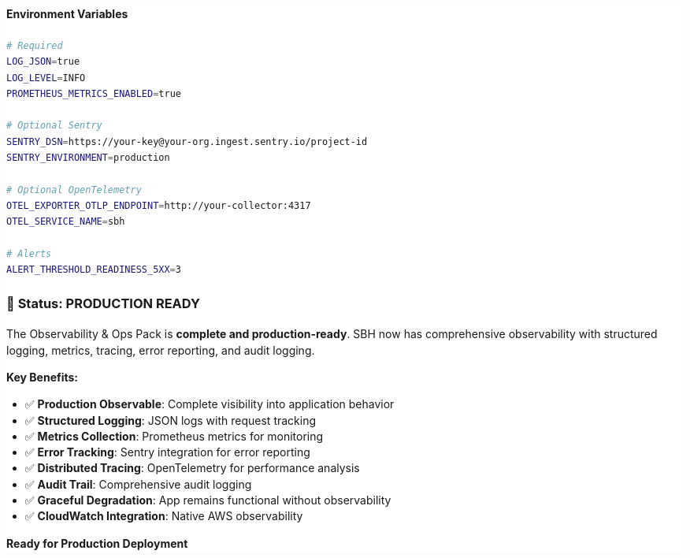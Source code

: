 #### **Environment Variables**
```bash
# Required
LOG_JSON=true
LOG_LEVEL=INFO
PROMETHEUS_METRICS_ENABLED=true

# Optional Sentry
SENTRY_DSN=https://your-key@your-org.ingest.sentry.io/project-id
SENTRY_ENVIRONMENT=production

# Optional OpenTelemetry
OTEL_EXPORTER_OTLP_ENDPOINT=http://your-collector:4317
OTEL_SERVICE_NAME=sbh

# Alerts
ALERT_THRESHOLD_READINESS_5XX=3
```

### 🎉 **Status: PRODUCTION READY**

The Observability & Ops Pack is **complete and production-ready**. SBH now has comprehensive observability with structured logging, metrics, tracing, error reporting, and audit logging.

**Key Benefits:**
- ✅ **Production Observable**: Complete visibility into application behavior
- ✅ **Structured Logging**: JSON logs with request tracking
- ✅ **Metrics Collection**: Prometheus metrics for monitoring
- ✅ **Error Tracking**: Sentry integration for error reporting
- ✅ **Distributed Tracing**: OpenTelemetry for performance analysis
- ✅ **Audit Trail**: Comprehensive audit logging
- ✅ **Graceful Degradation**: App remains functional without observability
- ✅ **CloudWatch Integration**: Native AWS observability

**Ready for Production Deployment**
